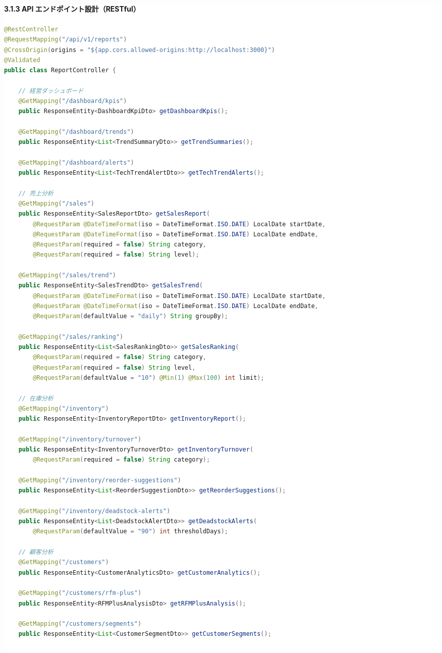#### 3.1.3 API エンドポイント設計（RESTful）
```java
@RestController
@RequestMapping("/api/v1/reports")
@CrossOrigin(origins = "${app.cors.allowed-origins:http://localhost:3000}")
@Validated
public class ReportController {
    
    // 経営ダッシュボード
    @GetMapping("/dashboard/kpis")
    public ResponseEntity<DashboardKpiDto> getDashboardKpis();
    
    @GetMapping("/dashboard/trends")
    public ResponseEntity<List<TrendSummaryDto>> getTrendSummaries();
    
    @GetMapping("/dashboard/alerts")
    public ResponseEntity<List<TechTrendAlertDto>> getTechTrendAlerts();
    
    // 売上分析
    @GetMapping("/sales")
    public ResponseEntity<SalesReportDto> getSalesReport(
        @RequestParam @DateTimeFormat(iso = DateTimeFormat.ISO.DATE) LocalDate startDate,
        @RequestParam @DateTimeFormat(iso = DateTimeFormat.ISO.DATE) LocalDate endDate,
        @RequestParam(required = false) String category,
        @RequestParam(required = false) String level);
    
    @GetMapping("/sales/trend")
    public ResponseEntity<SalesTrendDto> getSalesTrend(
        @RequestParam @DateTimeFormat(iso = DateTimeFormat.ISO.DATE) LocalDate startDate,
        @RequestParam @DateTimeFormat(iso = DateTimeFormat.ISO.DATE) LocalDate endDate,
        @RequestParam(defaultValue = "daily") String groupBy);
    
    @GetMapping("/sales/ranking")
    public ResponseEntity<List<SalesRankingDto>> getSalesRanking(
        @RequestParam(required = false) String category,
        @RequestParam(required = false) String level,
        @RequestParam(defaultValue = "10") @Min(1) @Max(100) int limit);
    
    // 在庫分析
    @GetMapping("/inventory")
    public ResponseEntity<InventoryReportDto> getInventoryReport();
    
    @GetMapping("/inventory/turnover")
    public ResponseEntity<InventoryTurnoverDto> getInventoryTurnover(
        @RequestParam(required = false) String category);
    
    @GetMapping("/inventory/reorder-suggestions")
    public ResponseEntity<List<ReorderSuggestionDto>> getReorderSuggestions();
    
    @GetMapping("/inventory/deadstock-alerts")
    public ResponseEntity<List<DeadstockAlertDto>> getDeadstockAlerts(
        @RequestParam(defaultValue = "90") int thresholdDays);
    
    // 顧客分析
    @GetMapping("/customers")
    public ResponseEntity<CustomerAnalyticsDto> getCustomerAnalytics();
    
    @GetMapping("/customers/rfm-plus")
    public ResponseEntity<RFMPlusAnalysisDto> getRFMPlusAnalysis();
    
    @GetMapping("/customers/segments")
    public ResponseEntity<List<CustomerSegmentDto>> getCustomerSegments();
    
```